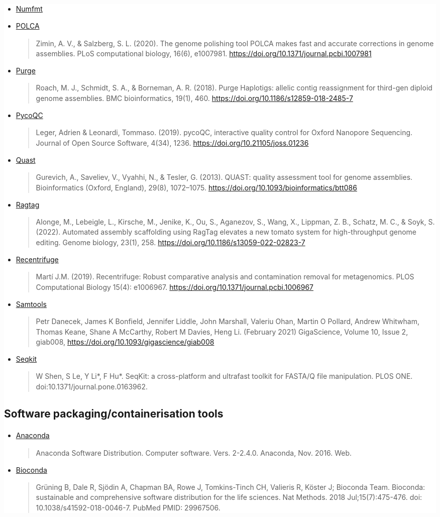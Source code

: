 - [Numfmt](https://github.com/borgar/numfmt)

- [POLCA](https://github.com/alekseyzimin/masurca)

  > Zimin, A. V., & Salzberg, S. L. (2020). The genome polishing tool POLCA makes fast and accurate corrections in genome assemblies. PLoS computational biology, 16(6), e1007981. https://doi.org/10.1371/journal.pcbi.1007981

- [Purge](https://bitbucket.org/mroachawri/purge_haplotigs/src/master/)

  > Roach, M. J., Schmidt, S. A., & Borneman, A. R. (2018). Purge Haplotigs: allelic contig reassignment for third-gen diploid genome assemblies. BMC bioinformatics, 19(1), 460. https://doi.org/10.1186/s12859-018-2485-7

- [PycoQC](https://github.com/a-slide/pycoQC)

  > Leger, Adrien & Leonardi, Tommaso. (2019). pycoQC, interactive quality control for Oxford Nanopore Sequencing. Journal of Open Source Software, 4(34), 1236. https://doi.org/10.21105/joss.01236

- [Quast](https://quast.sourceforge.net/)

  > Gurevich, A., Saveliev, V., Vyahhi, N., & Tesler, G. (2013). QUAST: quality assessment tool for genome assemblies. Bioinformatics (Oxford, England), 29(8), 1072–1075. https://doi.org/10.1093/bioinformatics/btt086

- [Ragtag](https://github.com/malonge/RagTag)

  > Alonge, M., Lebeigle, L., Kirsche, M., Jenike, K., Ou, S., Aganezov, S., Wang, X., Lippman, Z. B., Schatz, M. C., & Soyk, S. (2022). Automated assembly scaffolding using RagTag elevates a new tomato system for high-throughput genome editing. Genome biology, 23(1), 258. https://doi.org/10.1186/s13059-022-02823-7

- [Recentrifuge](https://github.com/khyox/recentrifuge)

  > Martí J.M. (2019). Recentrifuge: Robust comparative analysis and contamination removal for metagenomics. PLOS Computational Biology 15(4): e1006967. https://doi.org/10.1371/journal.pcbi.1006967

- [Samtools](https://github.com/samtools/samtools)

  > Petr Danecek, James K Bonfield, Jennifer Liddle, John Marshall, Valeriu Ohan, Martin O Pollard, Andrew Whitwham, Thomas Keane, Shane A McCarthy, Robert M Davies, Heng Li. (February 2021) GigaScience, Volume 10, Issue 2, giab008, https://doi.org/10.1093/gigascience/giab008


- [Seqkit](https://github.com/shenwei356/seqkit)

  > W Shen, S Le, Y Li*, F Hu*. SeqKit: a cross-platform and ultrafast toolkit for FASTA/Q file manipulation. PLOS ONE. doi:10.1371/journal.pone.0163962.

## Software packaging/containerisation tools

- [Anaconda](https://anaconda.com)

  > Anaconda Software Distribution. Computer software. Vers. 2-2.4.0. Anaconda, Nov. 2016. Web.

- [Bioconda](https://pubmed.ncbi.nlm.nih.gov/29967506/)

  > Grüning B, Dale R, Sjödin A, Chapman BA, Rowe J, Tomkins-Tinch CH, Valieris R, Köster J; Bioconda Team. Bioconda: sustainable and comprehensive software distribution for the life sciences. Nat Methods. 2018 Jul;15(7):475-476. doi: 10.1038/s41592-018-0046-7. PubMed PMID: 29967506.
